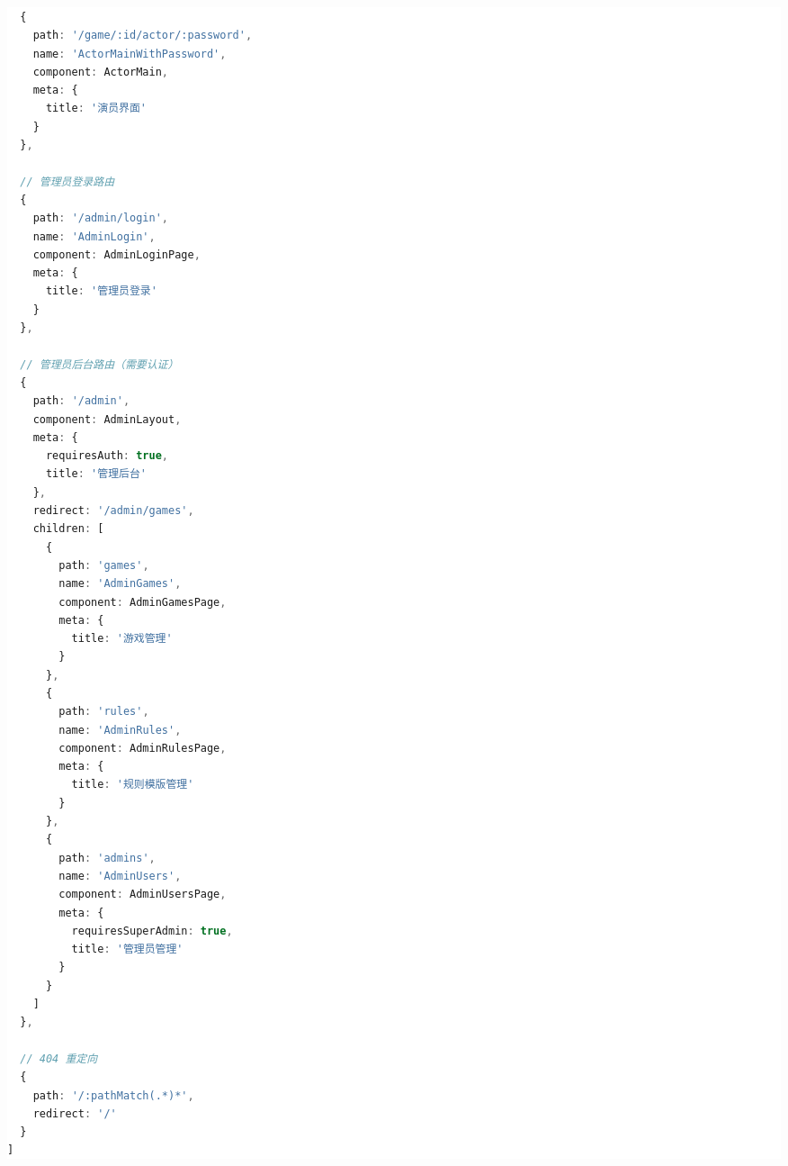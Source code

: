 ```typescript
  {
    path: '/game/:id/actor/:password',
    name: 'ActorMainWithPassword',
    component: ActorMain,
    meta: {
      title: '演员界面'
    }
  },
  
  // 管理员登录路由
  {
    path: '/admin/login',
    name: 'AdminLogin',
    component: AdminLoginPage,
    meta: {
      title: '管理员登录'
    }
  },
  
  // 管理员后台路由（需要认证）
  {
    path: '/admin',
    component: AdminLayout,
    meta: {
      requiresAuth: true,
      title: '管理后台'
    },
    redirect: '/admin/games',
    children: [
      {
        path: 'games',
        name: 'AdminGames',
        component: AdminGamesPage,
        meta: {
          title: '游戏管理'
        }
      },
      {
        path: 'rules',
        name: 'AdminRules',
        component: AdminRulesPage,
        meta: {
          title: '规则模版管理'
        }
      },
      {
        path: 'admins',
        name: 'AdminUsers',
        component: AdminUsersPage,
        meta: {
          requiresSuperAdmin: true,
          title: '管理员管理'
        }
      }
    ]
  },
  
  // 404 重定向
  {
    path: '/:pathMatch(.*)*',
    redirect: '/'
  }
]
```
